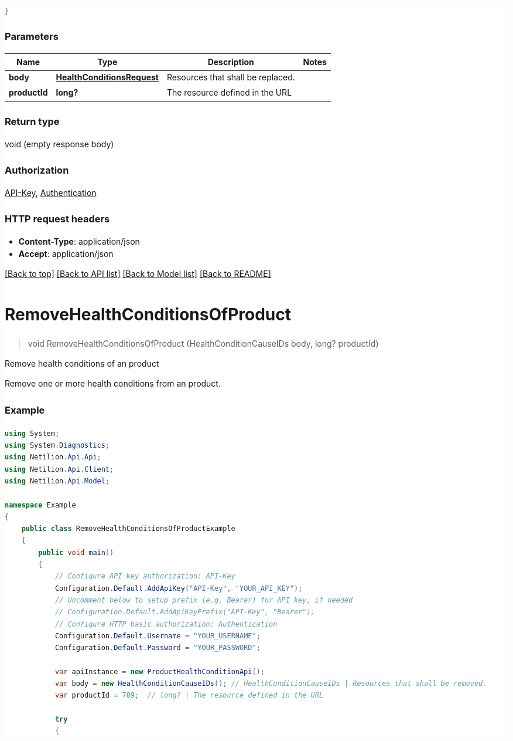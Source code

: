 ```csharp
}
```

### Parameters

Name | Type | Description  | Notes
------------- | ------------- | ------------- | -------------
 **body** | [**HealthConditionsRequest**](HealthConditionsRequest.md)| Resources that shall be replaced. | 
 **productId** | **long?**| The resource defined in the URL | 

### Return type

void (empty response body)

### Authorization

[API-Key](../README.md#API-Key), [Authentication](../README.md#Authentication)

### HTTP request headers

 - **Content-Type**: application/json
 - **Accept**: application/json

[[Back to top]](#) [[Back to API list]](../README.md#documentation-for-api-endpoints) [[Back to Model list]](../README.md#documentation-for-models) [[Back to README]](../README.md)
<a name="removehealthconditionsofproduct"></a>
# **RemoveHealthConditionsOfProduct**
> void RemoveHealthConditionsOfProduct (HealthConditionCauseIDs body, long? productId)

Remove health conditions of an product

Remove one or more health conditions from an product.

### Example
```csharp
using System;
using System.Diagnostics;
using Netilion.Api.Api;
using Netilion.Api.Client;
using Netilion.Api.Model;

namespace Example
{
    public class RemoveHealthConditionsOfProductExample
    {
        public void main()
        {
            // Configure API key authorization: API-Key
            Configuration.Default.AddApiKey("API-Key", "YOUR_API_KEY");
            // Uncomment below to setup prefix (e.g. Bearer) for API key, if needed
            // Configuration.Default.AddApiKeyPrefix("API-Key", "Bearer");
            // Configure HTTP basic authorization: Authentication
            Configuration.Default.Username = "YOUR_USERNAME";
            Configuration.Default.Password = "YOUR_PASSWORD";

            var apiInstance = new ProductHealthConditionApi();
            var body = new HealthConditionCauseIDs(); // HealthConditionCauseIDs | Resources that shall be removed.
            var productId = 789;  // long? | The resource defined in the URL

            try
            {
```